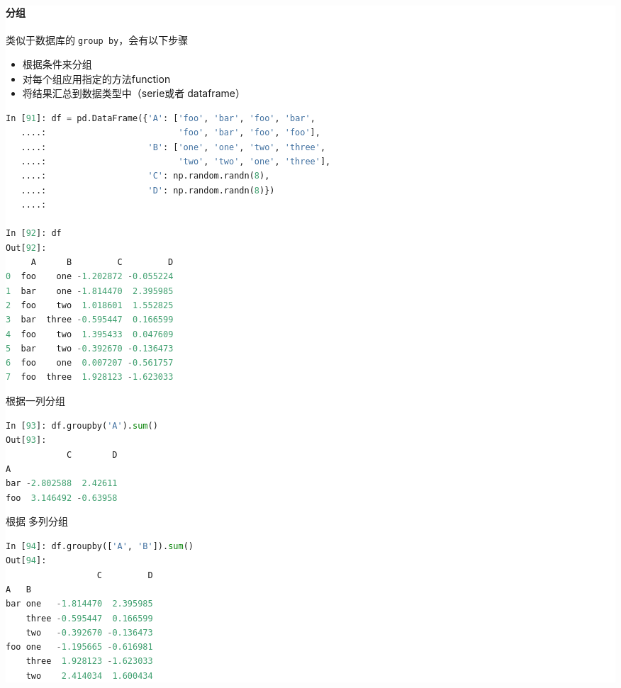 

#### 分组

类似于数据库的 `group by`，会有以下步骤

-   根据条件来分组
-   对每个组应用指定的方法function 
-   将结果汇总到数据类型中（serie或者 dataframe）

```python
In [91]: df = pd.DataFrame({'A': ['foo', 'bar', 'foo', 'bar',
   ....:                          'foo', 'bar', 'foo', 'foo'],
   ....:                    'B': ['one', 'one', 'two', 'three',
   ....:                          'two', 'two', 'one', 'three'],
   ....:                    'C': np.random.randn(8),
   ....:                    'D': np.random.randn(8)})
   ....: 

In [92]: df
Out[92]: 
     A      B         C         D
0  foo    one -1.202872 -0.055224
1  bar    one -1.814470  2.395985
2  foo    two  1.018601  1.552825
3  bar  three -0.595447  0.166599
4  foo    two  1.395433  0.047609
5  bar    two -0.392670 -0.136473
6  foo    one  0.007207 -0.561757
7  foo  three  1.928123 -1.623033
```



根据一列分组

```python
In [93]: df.groupby('A').sum()
Out[93]: 
            C        D
A                     
bar -2.802588  2.42611
foo  3.146492 -0.63958
```

根据 多列分组

```python
In [94]: df.groupby(['A', 'B']).sum()
Out[94]: 
                  C         D
A   B                        
bar one   -1.814470  2.395985
    three -0.595447  0.166599
    two   -0.392670 -0.136473
foo one   -1.195665 -0.616981
    three  1.928123 -1.623033
    two    2.414034  1.600434
```
